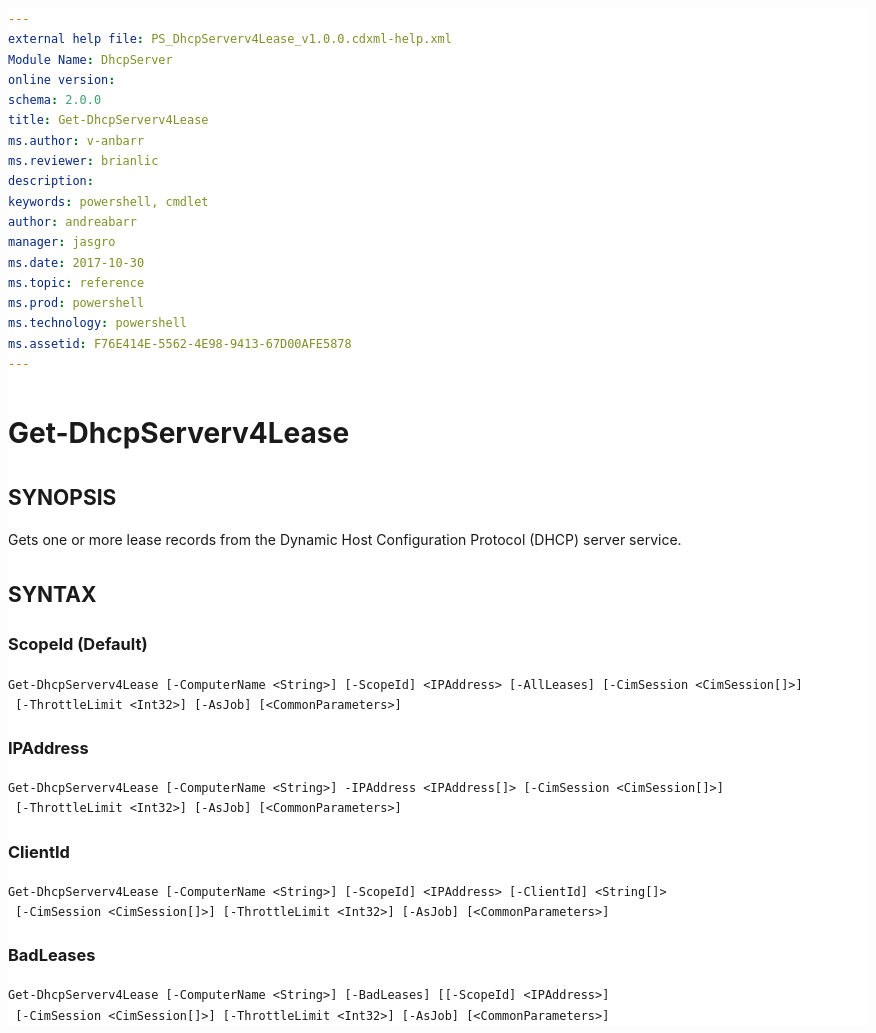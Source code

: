 ```yaml
---
external help file: PS_DhcpServerv4Lease_v1.0.0.cdxml-help.xml
Module Name: DhcpServer
online version: 
schema: 2.0.0
title: Get-DhcpServerv4Lease
ms.author: v-anbarr
ms.reviewer: brianlic
description: 
keywords: powershell, cmdlet
author: andreabarr
manager: jasgro
ms.date: 2017-10-30
ms.topic: reference
ms.prod: powershell
ms.technology: powershell
ms.assetid: F76E414E-5562-4E98-9413-67D00AFE5878
---
```


# Get-DhcpServerv4Lease

## SYNOPSIS
Gets one or more lease records from the Dynamic Host Configuration Protocol (DHCP) server service.

## SYNTAX

### ScopeId (Default)
```
Get-DhcpServerv4Lease [-ComputerName <String>] [-ScopeId] <IPAddress> [-AllLeases] [-CimSession <CimSession[]>]
 [-ThrottleLimit <Int32>] [-AsJob] [<CommonParameters>]
```

### IPAddress
```
Get-DhcpServerv4Lease [-ComputerName <String>] -IPAddress <IPAddress[]> [-CimSession <CimSession[]>]
 [-ThrottleLimit <Int32>] [-AsJob] [<CommonParameters>]
```

### ClientId
```
Get-DhcpServerv4Lease [-ComputerName <String>] [-ScopeId] <IPAddress> [-ClientId] <String[]>
 [-CimSession <CimSession[]>] [-ThrottleLimit <Int32>] [-AsJob] [<CommonParameters>]
```

### BadLeases
```
Get-DhcpServerv4Lease [-ComputerName <String>] [-BadLeases] [[-ScopeId] <IPAddress>]
 [-CimSession <CimSession[]>] [-ThrottleLimit <Int32>] [-AsJob] [<CommonParameters>]
```
